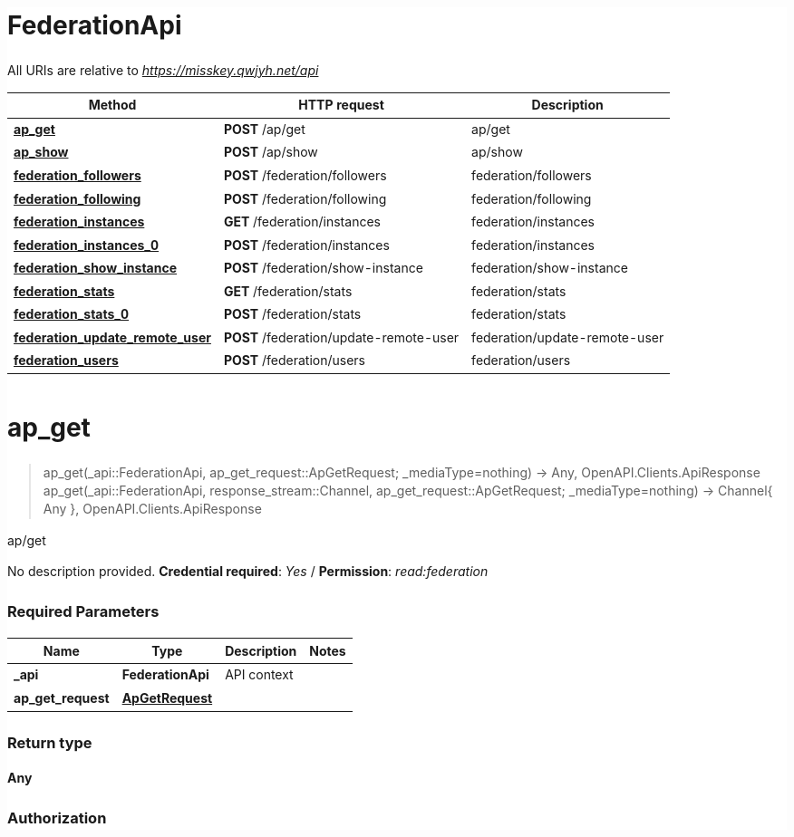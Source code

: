 # FederationApi

All URIs are relative to *https://misskey.qwjyh.net/api*

Method | HTTP request | Description
------------- | ------------- | -------------
[**ap_get**](FederationApi.md#ap_get) | **POST** /ap/get | ap/get
[**ap_show**](FederationApi.md#ap_show) | **POST** /ap/show | ap/show
[**federation_followers**](FederationApi.md#federation_followers) | **POST** /federation/followers | federation/followers
[**federation_following**](FederationApi.md#federation_following) | **POST** /federation/following | federation/following
[**federation_instances**](FederationApi.md#federation_instances) | **GET** /federation/instances | federation/instances
[**federation_instances_0**](FederationApi.md#federation_instances_0) | **POST** /federation/instances | federation/instances
[**federation_show_instance**](FederationApi.md#federation_show_instance) | **POST** /federation/show-instance | federation/show-instance
[**federation_stats**](FederationApi.md#federation_stats) | **GET** /federation/stats | federation/stats
[**federation_stats_0**](FederationApi.md#federation_stats_0) | **POST** /federation/stats | federation/stats
[**federation_update_remote_user**](FederationApi.md#federation_update_remote_user) | **POST** /federation/update-remote-user | federation/update-remote-user
[**federation_users**](FederationApi.md#federation_users) | **POST** /federation/users | federation/users


# **ap_get**
> ap_get(_api::FederationApi, ap_get_request::ApGetRequest; _mediaType=nothing) -> Any, OpenAPI.Clients.ApiResponse <br/>
> ap_get(_api::FederationApi, response_stream::Channel, ap_get_request::ApGetRequest; _mediaType=nothing) -> Channel{ Any }, OpenAPI.Clients.ApiResponse

ap/get

No description provided.  **Credential required**: *Yes* / **Permission**: *read:federation*

### Required Parameters

Name | Type | Description  | Notes
------------- | ------------- | ------------- | -------------
 **_api** | **FederationApi** | API context | 
**ap_get_request** | [**ApGetRequest**](ApGetRequest.md)|  | 

### Return type

**Any**

### Authorization
